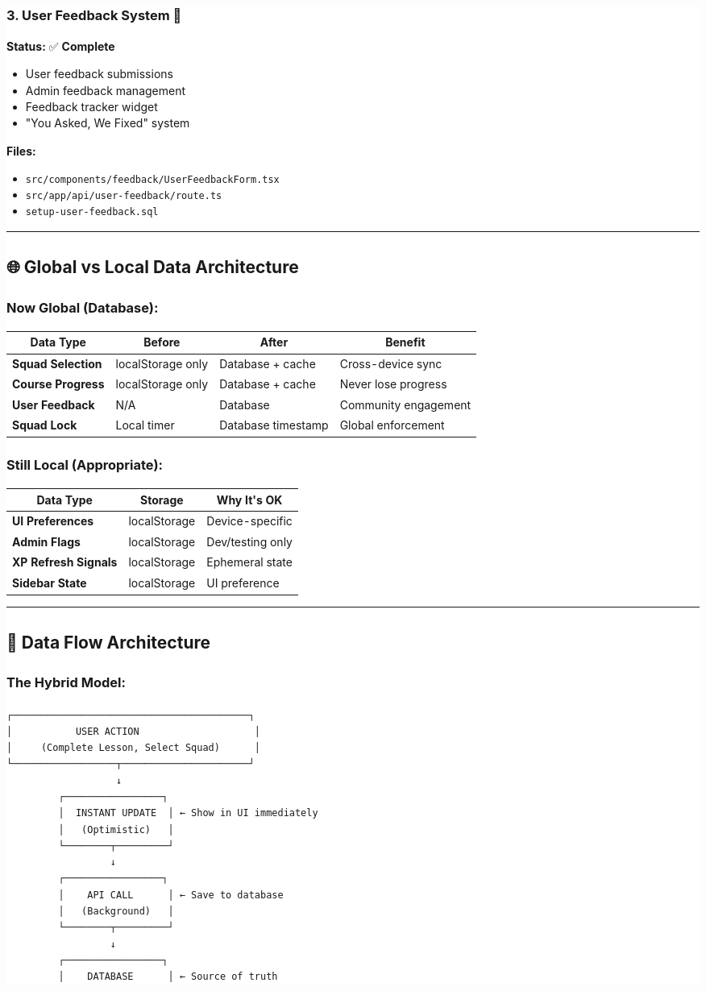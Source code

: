 
### **3. User Feedback System** 💬
**Status:** ✅ **Complete**

- User feedback submissions
- Admin feedback management
- Feedback tracker widget
- "You Asked, We Fixed" system

**Files:**
- `src/components/feedback/UserFeedbackForm.tsx`
- `src/app/api/user-feedback/route.ts`
- `setup-user-feedback.sql`

---

## 🌐 Global vs Local Data Architecture

### **Now Global (Database):**
| Data Type | Before | After | Benefit |
|-----------|--------|-------|---------|
| **Squad Selection** | localStorage only | Database + cache | Cross-device sync |
| **Course Progress** | localStorage only | Database + cache | Never lose progress |
| **User Feedback** | N/A | Database | Community engagement |
| **Squad Lock** | Local timer | Database timestamp | Global enforcement |

### **Still Local (Appropriate):**
| Data Type | Storage | Why It's OK |
|-----------|---------|-------------|
| **UI Preferences** | localStorage | Device-specific |
| **Admin Flags** | localStorage | Dev/testing only |
| **XP Refresh Signals** | localStorage | Ephemeral state |
| **Sidebar State** | localStorage | UI preference |

---

## 🔄 Data Flow Architecture

### **The Hybrid Model:**

```
┌─────────────────────────────────────────┐
│           USER ACTION                    │
│     (Complete Lesson, Select Squad)      │
└──────────────────┬──────────────────────┘
                   ↓
         ┌─────────────────┐
         │  INSTANT UPDATE  │ ← Show in UI immediately
         │   (Optimistic)   │
         └────────┬─────────┘
                  ↓
         ┌─────────────────┐
         │    API CALL      │ ← Save to database
         │   (Background)   │
         └────────┬─────────┘
                  ↓
         ┌─────────────────┐
         │    DATABASE      │ ← Source of truth
```